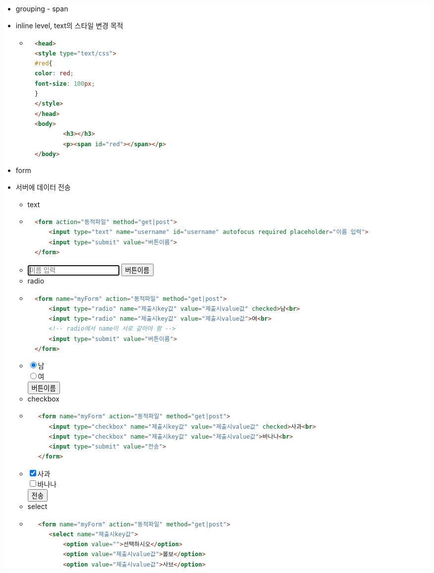 - grouping - span
- inline level, text의 스타일 변경 목적
    - ```html
        <head>
        <style type="text/css">
        #red{
        color: red;
        font-size: 100px;
        }
        </style>
        </head>
        <body>
                <h3></h3>
                <p><span id="red"></span></p>
        </body>
      ```

- form
- 서버에 데이터 전송
    - text
    - ```html
        <form action="동적파일" method="get|post"> 
            <input type="text" name="username" id="username" autofocus required placeholder="이름 입력">
		    <input type="submit" value="버튼이름">
	    </form>
      ```
    - <form action="동적파일" method="get|post"> 
            <input type="text" name="username" id="username" autofocus required placeholder="이름 입력">
		    <input type="submit" value="버튼이름">
	    </form>
    - radio
    - ```html
        <form name="myForm" action="동적파일" method="get|post">
            <input type="radio" name="제출시key값" value="제출시value값" checked>남<br>
            <input type="radio" name="제출시key값" value="제출시value값">여<br>
            <!-- radio에서 name이 서로 같아야 함 -->
            <input type="submit" value="버튼이름">
        </form> 
      ```
    - <form name="myForm" action="동적파일" method="get|post">
            <input type="radio" name="제출시key값" value="제출시value값" checked>남<br>
            <input type="radio" name="제출시key값" value="제출시value값">여<br>
            <input type="submit" value="버튼이름">
        </form> 
    - checkbox
    - ```html
         <form name="myForm" action="동적파일" method="get|post">
            <input type="checkbox" name="제출시key값" value="제출시value값" checked>사과<br>
            <input type="checkbox" name="제출시key값" value="제출시value값">바나나<br>
            <input type="submit" value="전송">
         </form>
      ```
    - <form name="myForm" action="동적파일" method="get|post">
            <input type="checkbox" name="제출시key값" value="제출시value값" checked>사과<br>
            <input type="checkbox" name="제출시key값" value="제출시value값">바나나<br>
            <input type="submit" value="전송">
         </form>
    - select
    - ```html
         <form name="myForm" action="동적파일" method="get|post">
            <select name="제출시key값">
                <option value="">선택하시오</option>
                <option value="제출시value값">볼보</option>
                <option value="제출시value값">사브</option>